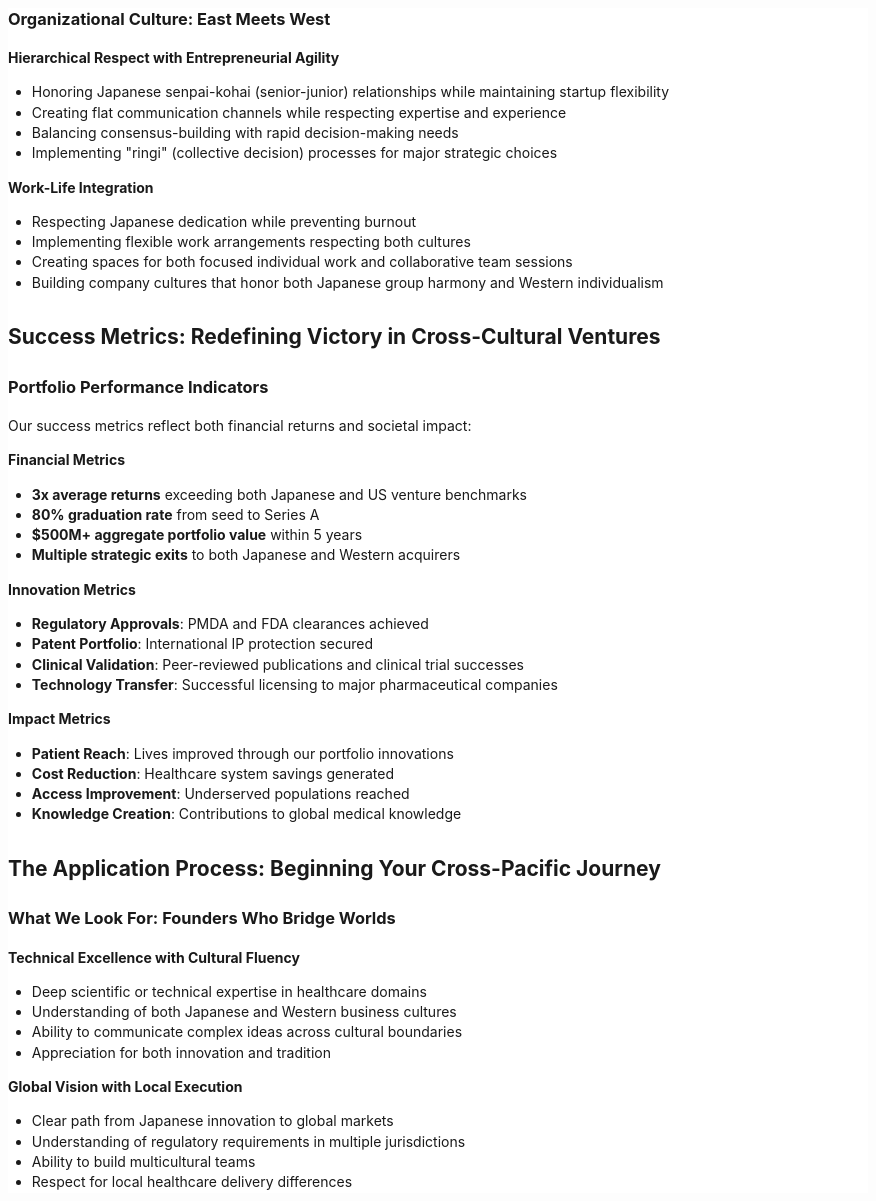 ### Organizational Culture: East Meets West

**Hierarchical Respect with Entrepreneurial Agility**
- Honoring Japanese senpai-kohai (senior-junior) relationships while maintaining startup flexibility
- Creating flat communication channels while respecting expertise and experience
- Balancing consensus-building with rapid decision-making needs
- Implementing "ringi" (collective decision) processes for major strategic choices

**Work-Life Integration**
- Respecting Japanese dedication while preventing burnout
- Implementing flexible work arrangements respecting both cultures
- Creating spaces for both focused individual work and collaborative team sessions
- Building company cultures that honor both Japanese group harmony and Western individualism

## Success Metrics: Redefining Victory in Cross-Cultural Ventures

### Portfolio Performance Indicators

Our success metrics reflect both financial returns and societal impact:

**Financial Metrics**
- **3x average returns** exceeding both Japanese and US venture benchmarks
- **80% graduation rate** from seed to Series A
- **$500M+ aggregate portfolio value** within 5 years
- **Multiple strategic exits** to both Japanese and Western acquirers

**Innovation Metrics**
- **Regulatory Approvals**: PMDA and FDA clearances achieved
- **Patent Portfolio**: International IP protection secured
- **Clinical Validation**: Peer-reviewed publications and clinical trial successes
- **Technology Transfer**: Successful licensing to major pharmaceutical companies

**Impact Metrics**
- **Patient Reach**: Lives improved through our portfolio innovations
- **Cost Reduction**: Healthcare system savings generated
- **Access Improvement**: Underserved populations reached
- **Knowledge Creation**: Contributions to global medical knowledge

## The Application Process: Beginning Your Cross-Pacific Journey

### What We Look For: Founders Who Bridge Worlds

**Technical Excellence with Cultural Fluency**
- Deep scientific or technical expertise in healthcare domains
- Understanding of both Japanese and Western business cultures
- Ability to communicate complex ideas across cultural boundaries
- Appreciation for both innovation and tradition

**Global Vision with Local Execution**
- Clear path from Japanese innovation to global markets
- Understanding of regulatory requirements in multiple jurisdictions
- Ability to build multicultural teams
- Respect for local healthcare delivery differences
